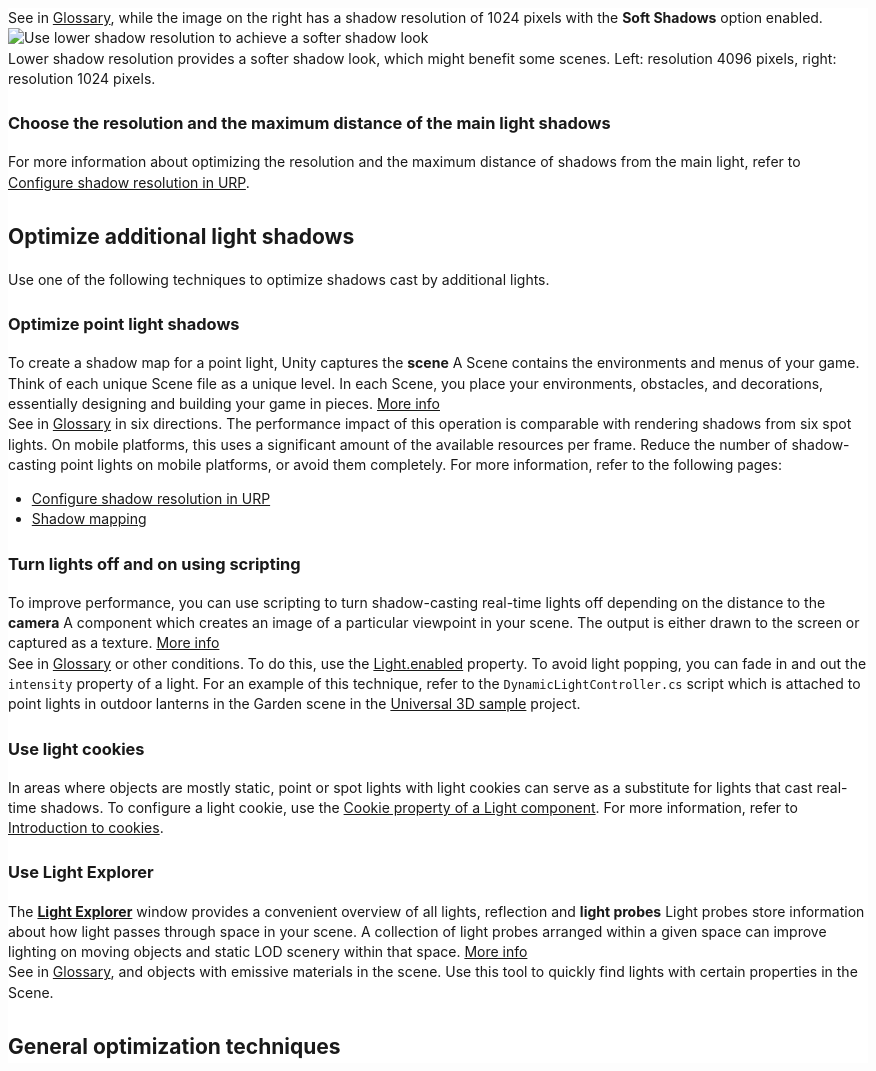 See in [Glossary](https://docs.unity3d.com/6000.0/Documentation/Manual/Glossary.html#pixel), while the image on the right has a shadow resolution of 1024 pixels with the **Soft Shadows** option enabled.
![Use lower shadow resolution to achieve a softer shadow look](https://docs.unity3d.com/6000.0/Documentation/uploads/urp/shadows/shadow-resolution-4096-vs-1024.png)  
Lower shadow resolution provides a softer shadow look, which might benefit some scenes. Left: resolution 4096 pixels, right: resolution 1024 pixels.
### Choose the resolution and the maximum distance of the main light shadows
For more information about optimizing the resolution and the maximum distance of shadows from the main light, refer to [Configure shadow resolution in URP](https://docs.unity3d.com/6000.0/Documentation/Manual/urp/shadow-resolution-urp.html).
## Optimize additional light shadows
Use one of the following techniques to optimize shadows cast by additional lights.
### Optimize point light shadows
To create a shadow map for a point light, Unity captures the **scene** A Scene contains the environments and menus of your game. Think of each unique Scene file as a unique level. In each Scene, you place your environments, obstacles, and decorations, essentially designing and building your game in pieces. [More info](https://docs.unity3d.com/6000.0/Documentation/Manual/CreatingScenes.html)  
See in [Glossary](https://docs.unity3d.com/6000.0/Documentation/Manual/Glossary.html#Scene) in six directions. The performance impact of this operation is comparable with rendering shadows from six spot lights. On mobile platforms, this uses a significant amount of the available resources per frame.
Reduce the number of shadow-casting point lights on mobile platforms, or avoid them completely.
For more information, refer to the following pages:
  * [Configure shadow resolution in URP](https://docs.unity3d.com/6000.0/Documentation/Manual/urp/shadow-resolution-urp.html#shadow-resolution-additional-lights)
  * [Shadow mapping](https://docs.unity3d.com/6000.0/Documentation/Manual/shadow-mapping.html)


### Turn lights off and on using scripting
To improve performance, you can use scripting to turn shadow-casting real-time lights off depending on the distance to the **camera** A component which creates an image of a particular viewpoint in your scene. The output is either drawn to the screen or captured as a texture. [More info](https://docs.unity3d.com/6000.0/Documentation/Manual/CamerasOverview.html)  
See in [Glossary](https://docs.unity3d.com/6000.0/Documentation/Manual/Glossary.html#Camera) or other conditions. To do this, use the [Light.enabled](https://docs.unity3d.com/6000.0/Documentation/ScriptReference/Behaviour-enabled.html) property.
To avoid light popping, you can fade in and out the `intensity` property of a light.
For an example of this technique, refer to the `DynamicLightController.cs` script which is attached to point lights in outdoor lanterns in the Garden scene in the [Universal 3D sample](https://docs.unity3d.com/6000.0/Documentation/Manual/urp/creating-a-new-project-with-urp.html) project.
### Use light cookies
In areas where objects are mostly static, point or spot lights with light cookies can serve as a substitute for lights that cast real-time shadows.
To configure a light cookie, use the [Cookie property of a Light component](https://docs.unity3d.com/6000.0/Documentation/Manual/urp/light-component.html#Emission).
For more information, refer to [Introduction to cookies](https://docs.unity3d.com/6000.0/Documentation/Manual/Cookies-introduction.html).
### Use Light Explorer
The [**Light Explorer**](https://docs.unity3d.com/6000.0/Documentation/Manual/LightingExplorer.html) window provides a convenient overview of all lights, reflection and **light probes** Light probes store information about how light passes through space in your scene. A collection of light probes arranged within a given space can improve lighting on moving objects and static LOD scenery within that space. [More info](https://docs.unity3d.com/6000.0/Documentation/Manual/LightProbes.html)  
See in [Glossary](https://docs.unity3d.com/6000.0/Documentation/Manual/Glossary.html#LightProbe), and objects with emissive materials in the scene. Use this tool to quickly find lights with certain properties in the Scene.
## General optimization techniques